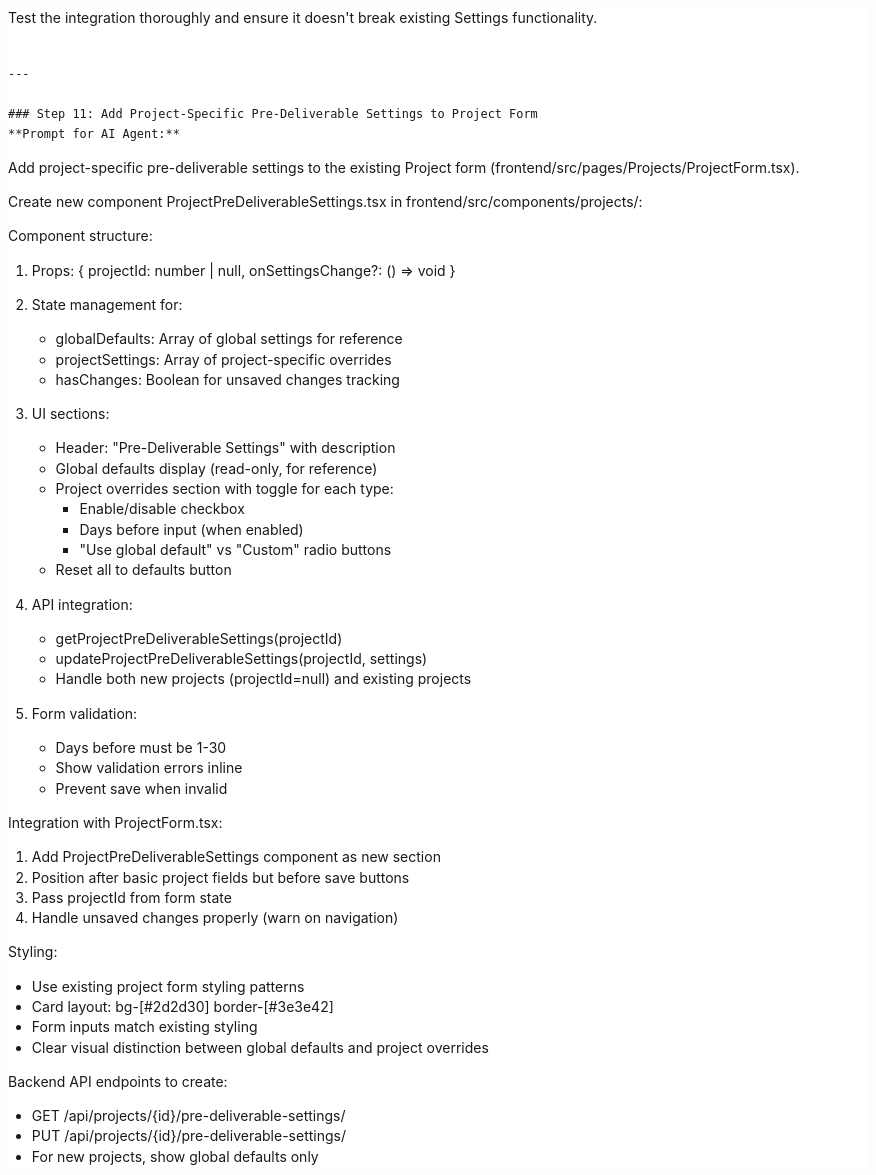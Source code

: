 Test the integration thoroughly and ensure it doesn't break existing Settings functionality.
```

---

### Step 11: Add Project-Specific Pre-Deliverable Settings to Project Form
**Prompt for AI Agent:**
```
Add project-specific pre-deliverable settings to the existing Project form (frontend/src/pages/Projects/ProjectForm.tsx).

Create new component ProjectPreDeliverableSettings.tsx in frontend/src/components/projects/:

Component structure:
1. Props: { projectId: number | null, onSettingsChange?: () => void }
2. State management for:
   - globalDefaults: Array of global settings for reference
   - projectSettings: Array of project-specific overrides
   - hasChanges: Boolean for unsaved changes tracking

3. UI sections:
   - Header: "Pre-Deliverable Settings" with description
   - Global defaults display (read-only, for reference)
   - Project overrides section with toggle for each type:
     - Enable/disable checkbox
     - Days before input (when enabled)
     - "Use global default" vs "Custom" radio buttons
   - Reset all to defaults button

4. API integration:
   - getProjectPreDeliverableSettings(projectId)
   - updateProjectPreDeliverableSettings(projectId, settings)
   - Handle both new projects (projectId=null) and existing projects

5. Form validation:
   - Days before must be 1-30
   - Show validation errors inline
   - Prevent save when invalid

Integration with ProjectForm.tsx:
1. Add ProjectPreDeliverableSettings component as new section
2. Position after basic project fields but before save buttons
3. Pass projectId from form state
4. Handle unsaved changes properly (warn on navigation)

Styling:
- Use existing project form styling patterns
- Card layout: bg-[#2d2d30] border-[#3e3e42]
- Form inputs match existing styling
- Clear visual distinction between global defaults and project overrides

Backend API endpoints to create:
- GET /api/projects/{id}/pre-deliverable-settings/
- PUT /api/projects/{id}/pre-deliverable-settings/
- For new projects, show global defaults only
